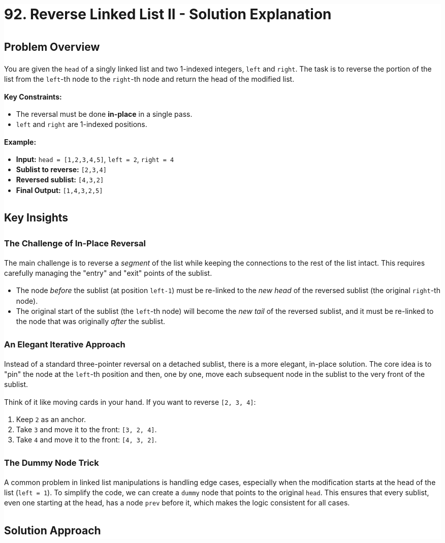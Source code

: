 # 92\. Reverse Linked List II - Solution Explanation

## Problem Overview

You are given the `head` of a singly linked list and two 1-indexed integers, `left` and `right`. The task is to reverse the portion of the list from the `left`-th node to the `right`-th node and return the head of the modified list.

**Key Constraints:**

  - The reversal must be done **in-place** in a single pass.
  - `left` and `right` are 1-indexed positions.

**Example:**

  - **Input:** `head = [1,2,3,4,5]`, `left = 2`, `right = 4`
  - **Sublist to reverse:** `[2,3,4]`
  - **Reversed sublist:** `[4,3,2]`
  - **Final Output:** `[1,4,3,2,5]`

## Key Insights

### The Challenge of In-Place Reversal

The main challenge is to reverse a *segment* of the list while keeping the connections to the rest of the list intact. This requires carefully managing the "entry" and "exit" points of the sublist.

  - The node *before* the sublist (at position `left-1`) must be re-linked to the *new head* of the reversed sublist (the original `right`-th node).
  - The original start of the sublist (the `left`-th node) will become the *new tail* of the reversed sublist, and it must be re-linked to the node that was originally *after* the sublist.

### An Elegant Iterative Approach

Instead of a standard three-pointer reversal on a detached sublist, there is a more elegant, in-place solution. The core idea is to "pin" the node at the `left`-th position and then, one by one, move each subsequent node in the sublist to the very front of the sublist.

Think of it like moving cards in your hand. If you want to reverse `[2, 3, 4]`:

1.  Keep `2` as an anchor.
2.  Take `3` and move it to the front: `[3, 2, 4]`.
3.  Take `4` and move it to the front: `[4, 3, 2]`.

### The Dummy Node Trick

A common problem in linked list manipulations is handling edge cases, especially when the modification starts at the head of the list (`left = 1`). To simplify the code, we can create a `dummy` node that points to the original `head`. This ensures that every sublist, even one starting at the head, has a node `prev` before it, which makes the logic consistent for all cases.

## Solution Approach
